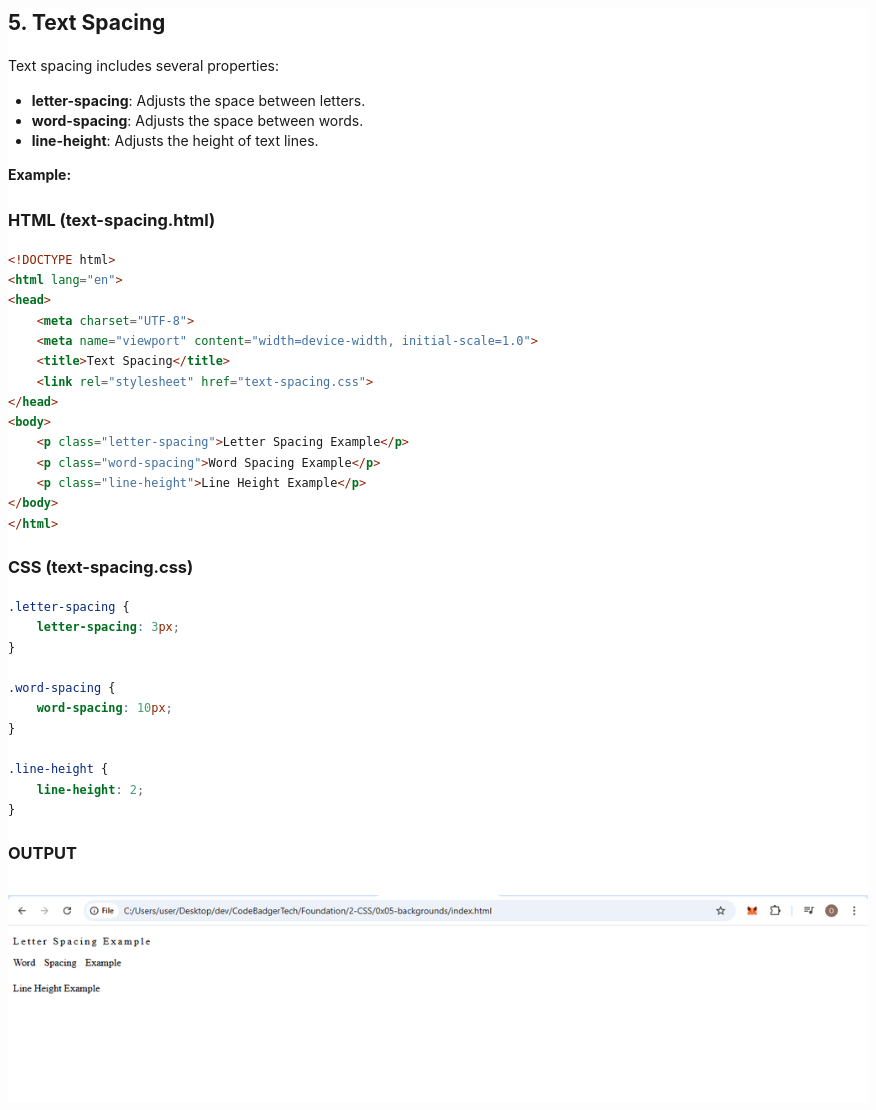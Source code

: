 
## 5. Text Spacing
Text spacing includes several properties:
- **letter-spacing**: Adjusts the space between letters.
- **word-spacing**: Adjusts the space between words.
- **line-height**: Adjusts the height of text lines.

**Example:**

### HTML (text-spacing.html)
```html
<!DOCTYPE html>
<html lang="en">
<head>
    <meta charset="UTF-8">
    <meta name="viewport" content="width=device-width, initial-scale=1.0">
    <title>Text Spacing</title>
    <link rel="stylesheet" href="text-spacing.css">
</head>
<body>
    <p class="letter-spacing">Letter Spacing Example</p>
    <p class="word-spacing">Word Spacing Example</p>
    <p class="line-height">Line Height Example</p>
</body>
</html>
```

### CSS (text-spacing.css)
```css
.letter-spacing {
    letter-spacing: 3px;
}

.word-spacing {
    word-spacing: 10px;
}

.line-height {
    line-height: 2;
}
```
### OUTPUT
![alt text](image/image4.png)
---
